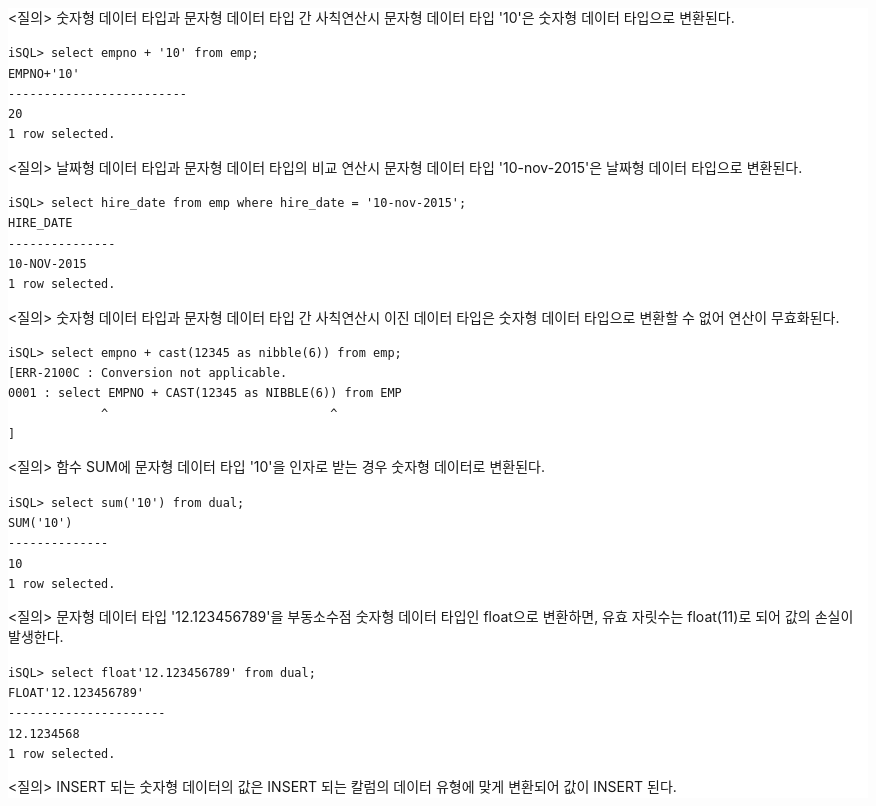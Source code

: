 \<질의\> 숫자형 데이터 타입과 문자형 데이터 타입 간 사칙연산시 문자형 데이터
타입 '10'은 숫자형 데이터 타입으로 변환된다.

```
iSQL> select empno + '10' from emp;
EMPNO+'10'
-------------------------
20
1 row selected.
```

\<질의\> 날짜형 데이터 타입과 문자형 데이터 타입의 비교 연산시 문자형 데이터
타입 '10-nov-2015'은 날짜형 데이터 타입으로 변환된다.

```
iSQL> select hire_date from emp where hire_date = '10-nov-2015';
HIRE_DATE
---------------
10-NOV-2015
1 row selected.
```

\<질의\> 숫자형 데이터 타입과 문자형 데이터 타입 간 사칙연산시 이진 데이터
타입은 숫자형 데이터 타입으로 변환할 수 없어 연산이 무효화된다.

```
iSQL> select empno + cast(12345 as nibble(6)) from emp;
[ERR-2100C : Conversion not applicable.
0001 : select EMPNO + CAST(12345 as NIBBLE(6)) from EMP
             ^                               ^
]
```

\<질의\> 함수 SUM에 문자형 데이터 타입 '10'을 인자로 받는 경우 숫자형 데이터로
변환된다.

```
iSQL> select sum('10') from dual;
SUM('10')
--------------
10
1 row selected.
```

\<질의\> 문자형 데이터 타입 '12.123456789'을 부동소수점 숫자형 데이터 타입인
float으로 변환하면, 유효 자릿수는 float(11)로 되어 값의 손실이 발생한다.

```
iSQL> select float'12.123456789' from dual;
FLOAT'12.123456789'
----------------------
12.1234568
1 row selected.
```

\<질의\> INSERT 되는 숫자형 데이터의 값은 INSERT 되는 칼럼의 데이터 유형에 맞게
변환되어 값이 INSERT 된다.
